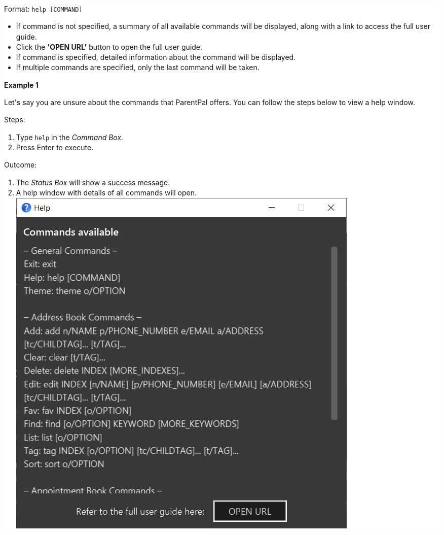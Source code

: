 Format: `help [COMMAND]`

* If command is not specified, a summary of all available commands will be displayed, along with a link to access the full user guide.
* Click the **'OPEN URL'** button to open the full user guide.
* If command is specified, detailed information about the command will be displayed.
* If multiple commands are specified, only the last command will be taken.

**Example 1**
 
Let's say you are unsure about the commands that ParentPal offers.
You can follow the steps below to view a help window.

Steps:
1. Type `help` in the *Command Box*.
2. Press Enter to execute.
 
Outcome: 
1. The *Status Box* will show a success message.
2. A help window with details of all commands will open.
![help_1](images/help_1.png)
   
